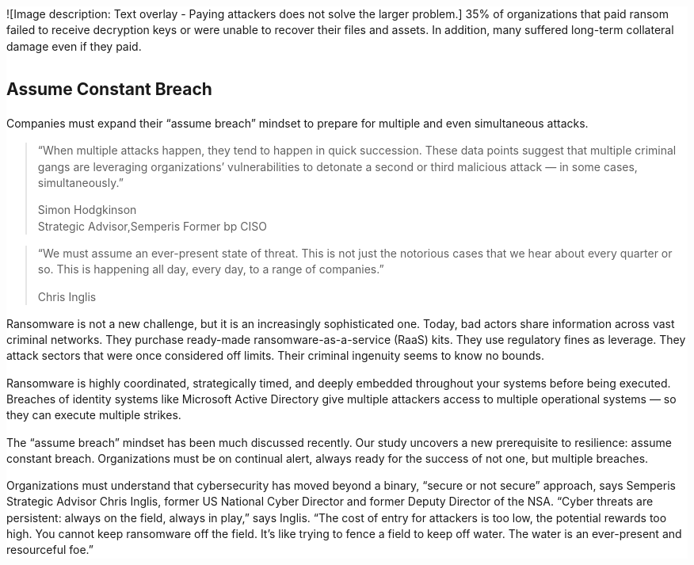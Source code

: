 ![Image description: Text overlay - Paying attackers does not solve the larger problem.]
35% of organizations that paid ransom failed to receive decryption keys 
or were unable to recover their files and assets. In addition, many 
suffered long-term collateral damage even if they paid.

## Assume Constant Breach
Companies must expand their “assume breach” mindset to 
prepare for multiple and even simultaneous attacks.

> “When multiple attacks happen, they tend to happen in 
> quick succession. These data points suggest that multiple 
> criminal gangs are leveraging organizations’ vulnerabilities 
> to detonate a second or third malicious attack — in some 
> cases, simultaneously.”   
> 
> Simon Hodgkinson   
> Strategic Advisor,Semperis
> Former bp CISO 

> “We must assume 
> an ever-present 
> state of threat. 
> This is not just the 
> notorious cases 
> that we hear about 
> every quarter or so. 
> This is happening 
> all day, every 
> day, to a range of 
> companies.”   
> 
> Chris Inglis 

Ransomware is not a new challenge, but it is an increasingly sophisticated 
one. Today, bad actors share information across vast criminal networks. 
They purchase ready-made ransomware-as-a-service (RaaS) kits. They use 
regulatory fines as leverage. They attack sectors that were once considered 
off limits. Their criminal ingenuity seems to know no bounds. 

Ransomware is highly coordinated, strategically timed, and deeply embedded 
throughout your systems before being executed. Breaches of identity systems 
like Microsoft Active Directory give multiple attackers access to multiple 
operational systems — so they can execute multiple strikes. 

The “assume breach” mindset has been much discussed recently. Our 
study uncovers a new prerequisite to resilience: assume constant breach. 
Organizations must be on continual alert, always ready for the success of 
not one, but multiple breaches. 

Organizations must understand that cybersecurity has moved beyond a binary, 
“secure or not secure” approach, says Semperis Strategic Advisor Chris Inglis, 
former US National Cyber Director and former Deputy Director of the NSA. 
“Cyber threats are persistent: always on the field, always in play,” says Inglis. 
“The cost of entry for attackers is too low, the potential rewards too high. 
You cannot keep ransomware off the field. It’s like trying to fence a field to 
keep off water. The water is an ever-present and resourceful foe.”


  [^1]: Footnote content here.
[^1]: Simpson, Nik. “How to Protect Backup Systems from Ransomware Attacks.” Gartner 